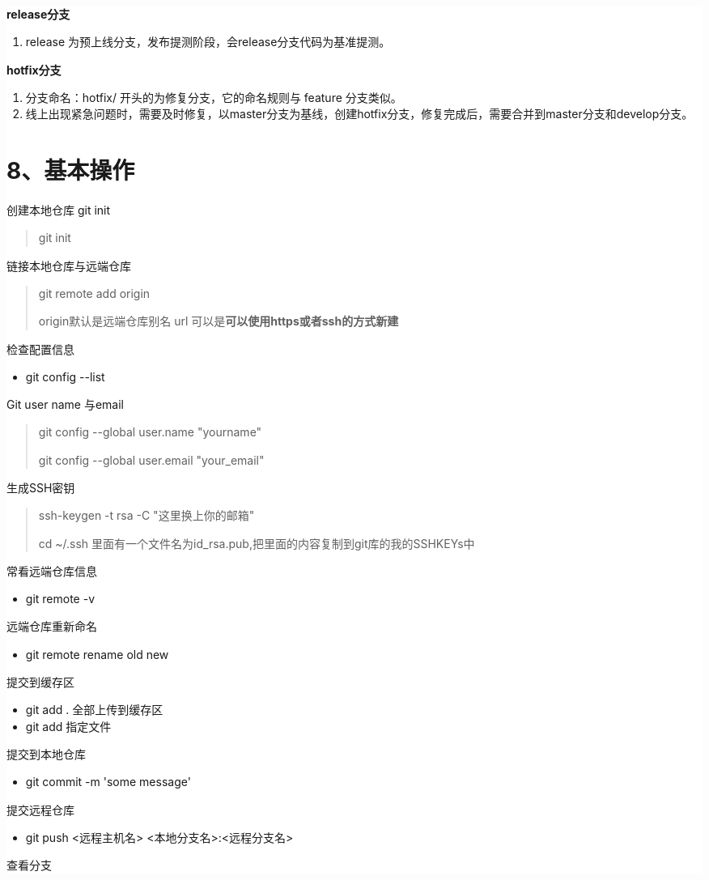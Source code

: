**release分支**

1. release 为预上线分支，发布提测阶段，会release分支代码为基准提测。

**hotfix分支**

1. 分支命名：hotfix/ 开头的为修复分支，它的命名规则与 feature 分支类似。
2. 线上出现紧急问题时，需要及时修复，以master分支为基线，创建hotfix分支，修复完成后，需要合并到master分支和develop分支。



# 8、基本操作

创建本地仓库 git init

> git init

链接本地仓库与远端仓库

> git remote add  origin 
>
> origin默认是远端仓库别名  url 可以是**可以使用https或者ssh的方式新建**

检查配置信息

- git config --list

Git user name 与email

> git config --global user.name "yourname"
>
> git config --global user.email  "your_email"

生成SSH密钥

> ssh-keygen -t rsa -C "这里换上你的邮箱"
>
> cd ~/.ssh 里面有一个文件名为id_rsa.pub,把里面的内容复制到git库的我的SSHKEYs中

常看远端仓库信息 

- git remote -v

远端仓库重新命名 

- git remote rename old new

提交到缓存区 

- git add .  全部上传到缓存区
- git add   指定文件

提交到本地仓库

- git commit -m 'some message'

提交远程仓库

- git push <远程主机名> <本地分支名>:<远程分支名>

查看分支
